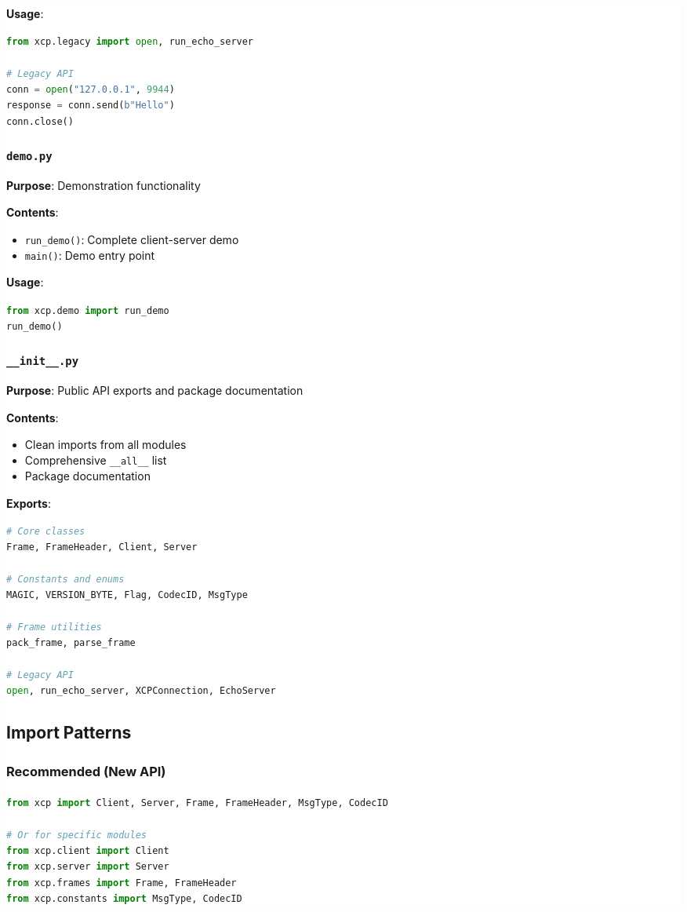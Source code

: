 **Usage**:
```python
from xcp.legacy import open, run_echo_server

# Legacy API
conn = open("127.0.0.1", 9944)
response = conn.send(b"Hello")
conn.close()
```

### `demo.py`
**Purpose**: Demonstration functionality

**Contents**:
- `run_demo()`: Complete client-server demo
- `main()`: Demo entry point

**Usage**:
```python
from xcp.demo import run_demo
run_demo()
```

### `__init__.py`
**Purpose**: Public API exports and package documentation

**Contents**:
- Clean imports from all modules
- Comprehensive `__all__` list
- Package documentation

**Exports**:
```python
# Core classes
Frame, FrameHeader, Client, Server

# Constants and enums
MAGIC, VERSION_BYTE, Flag, CodecID, MsgType

# Frame utilities
pack_frame, parse_frame

# Legacy API
open, run_echo_server, XCPConnection, EchoServer
```

## Import Patterns

### Recommended (New API)
```python
from xcp import Client, Server, Frame, FrameHeader, MsgType, CodecID

# Or for specific modules
from xcp.client import Client
from xcp.server import Server
from xcp.frames import Frame, FrameHeader
from xcp.constants import MsgType, CodecID
```
